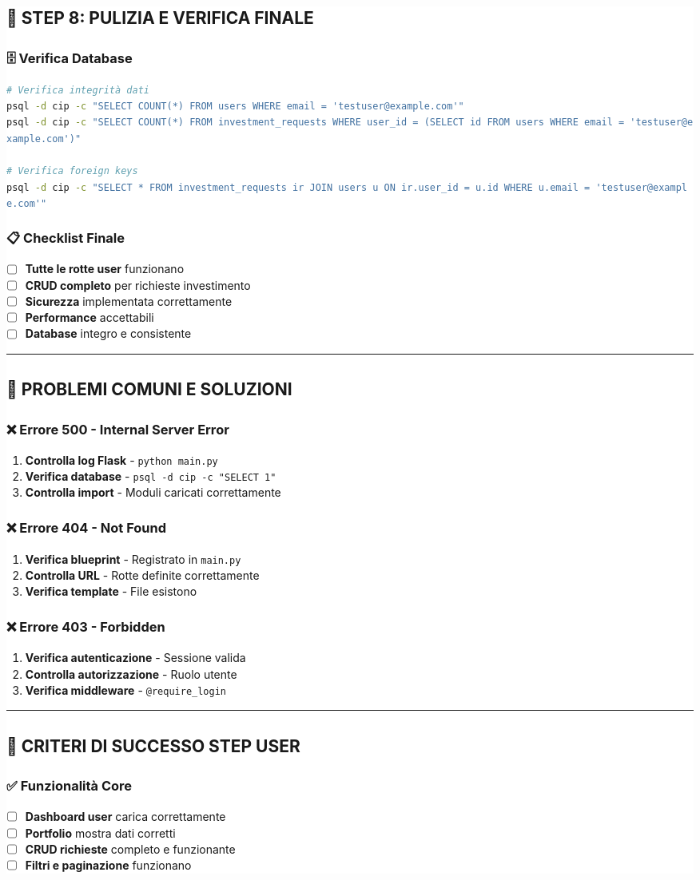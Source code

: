 
## 🧹 **STEP 8: PULIZIA E VERIFICA FINALE**

### **🗄️ Verifica Database**
```bash
# Verifica integrità dati
psql -d cip -c "SELECT COUNT(*) FROM users WHERE email = 'testuser@example.com'"
psql -d cip -c "SELECT COUNT(*) FROM investment_requests WHERE user_id = (SELECT id FROM users WHERE email = 'testuser@example.com')"

# Verifica foreign keys
psql -d cip -c "SELECT * FROM investment_requests ir JOIN users u ON ir.user_id = u.id WHERE u.email = 'testuser@example.com'"
```

### **📋 Checklist Finale**
- [ ] **Tutte le rotte user** funzionano
- [ ] **CRUD completo** per richieste investimento
- [ ] **Sicurezza** implementata correttamente
- [ ] **Performance** accettabili
- [ ] **Database** integro e consistente

---

## 🚨 **PROBLEMI COMUNI E SOLUZIONI**

### **❌ Errore 500 - Internal Server Error**
1. **Controlla log Flask** - `python main.py`
2. **Verifica database** - `psql -d cip -c "SELECT 1"`
3. **Controlla import** - Moduli caricati correttamente

### **❌ Errore 404 - Not Found**
1. **Verifica blueprint** - Registrato in `main.py`
2. **Controlla URL** - Rotte definite correttamente
3. **Verifica template** - File esistono

### **❌ Errore 403 - Forbidden**
1. **Verifica autenticazione** - Sessione valida
2. **Controlla autorizzazione** - Ruolo utente
3. **Verifica middleware** - `@require_login`

---

## 🎯 **CRITERI DI SUCCESSO STEP USER**

### **✅ Funzionalità Core**
- [ ] **Dashboard user** carica correttamente
- [ ] **Portfolio** mostra dati corretti
- [ ] **CRUD richieste** completo e funzionante
- [ ] **Filtri e paginazione** funzionano
